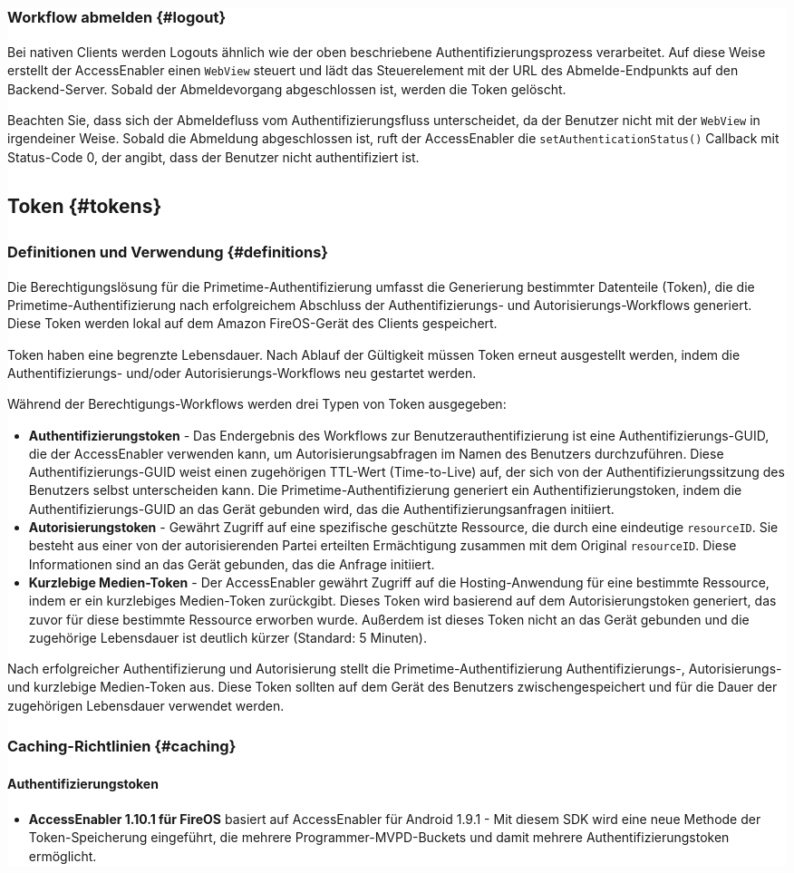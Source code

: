 ### Workflow abmelden {#logout}

Bei nativen Clients werden Logouts ähnlich wie der oben beschriebene Authentifizierungsprozess verarbeitet. Auf diese Weise erstellt der AccessEnabler einen `WebView` steuert und lädt das Steuerelement mit der URL des Abmelde-Endpunkts auf den Backend-Server. Sobald der Abmeldevorgang abgeschlossen ist, werden die Token gelöscht.

Beachten Sie, dass sich der Abmeldefluss vom Authentifizierungsfluss unterscheidet, da der Benutzer nicht mit der `WebView` in irgendeiner Weise. Sobald die Abmeldung abgeschlossen ist, ruft der AccessEnabler die `setAuthenticationStatus()` Callback mit Status-Code 0, der angibt, dass der Benutzer nicht authentifiziert ist.

## Token {#tokens}

### Definitionen und Verwendung {#definitions}

Die Berechtigungslösung für die Primetime-Authentifizierung umfasst die Generierung bestimmter Datenteile (Token), die die Primetime-Authentifizierung nach erfolgreichem Abschluss der Authentifizierungs- und Autorisierungs-Workflows generiert. Diese Token werden lokal auf dem Amazon FireOS-Gerät des Clients gespeichert.

Token haben eine begrenzte Lebensdauer. Nach Ablauf der Gültigkeit müssen Token erneut ausgestellt werden, indem die Authentifizierungs- und/oder Autorisierungs-Workflows neu gestartet werden.

Während der Berechtigungs-Workflows werden drei Typen von Token ausgegeben:

- **Authentifizierungstoken** - Das Endergebnis des Workflows zur Benutzerauthentifizierung ist eine Authentifizierungs-GUID, die der AccessEnabler verwenden kann, um Autorisierungsabfragen im Namen des Benutzers durchzuführen. Diese Authentifizierungs-GUID weist einen zugehörigen TTL-Wert (Time-to-Live) auf, der sich von der Authentifizierungssitzung des Benutzers selbst unterscheiden kann. Die Primetime-Authentifizierung generiert ein Authentifizierungstoken, indem die Authentifizierungs-GUID an das Gerät gebunden wird, das die Authentifizierungsanfragen initiiert.
- **Autorisierungstoken** - Gewährt Zugriff auf eine spezifische geschützte Ressource, die durch eine eindeutige `resourceID`. Sie besteht aus einer von der autorisierenden Partei erteilten Ermächtigung zusammen mit dem Original `resourceID`. Diese Informationen sind an das Gerät gebunden, das die Anfrage initiiert.
- **Kurzlebige Medien-Token** - Der AccessEnabler gewährt Zugriff auf die Hosting-Anwendung für eine bestimmte Ressource, indem er ein kurzlebiges Medien-Token zurückgibt. Dieses Token wird basierend auf dem Autorisierungstoken generiert, das zuvor für diese bestimmte Ressource erworben wurde. Außerdem ist dieses Token nicht an das Gerät gebunden und die zugehörige Lebensdauer ist deutlich kürzer (Standard: 5 Minuten).

Nach erfolgreicher Authentifizierung und Autorisierung stellt die Primetime-Authentifizierung Authentifizierungs-, Autorisierungs- und kurzlebige Medien-Token aus. Diese Token sollten auf dem Gerät des Benutzers zwischengespeichert und für die Dauer der zugehörigen Lebensdauer verwendet werden.

### Caching-Richtlinien {#caching}


#### Authentifizierungstoken

- **AccessEnabler 1.10.1 für FireOS** basiert auf AccessEnabler für Android 1.9.1 - Mit diesem SDK wird eine neue Methode der Token-Speicherung eingeführt, die mehrere Programmer-MVPD-Buckets und damit mehrere Authentifizierungstoken ermöglicht.
